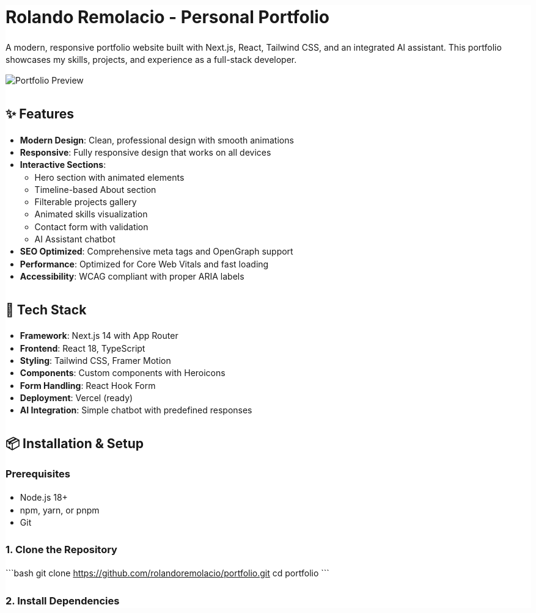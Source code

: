 # Rolando Remolacio - Personal Portfolio

A modern, responsive portfolio website built with Next.js, React, Tailwind CSS, and an integrated AI assistant. This portfolio showcases my skills, projects, and experience as a full-stack developer.

![Portfolio Preview](https://images.unsplash.com/photo-1460925895917-afdab827c52f?w=1200&h=600&fit=crop)

## ✨ Features

- **Modern Design**: Clean, professional design with smooth animations
- **Responsive**: Fully responsive design that works on all devices
- **Interactive Sections**:
  - Hero section with animated elements
  - Timeline-based About section
  - Filterable projects gallery
  - Animated skills visualization
  - Contact form with validation
  - AI Assistant chatbot
- **SEO Optimized**: Comprehensive meta tags and OpenGraph support
- **Performance**: Optimized for Core Web Vitals and fast loading
- **Accessibility**: WCAG compliant with proper ARIA labels

## 🚀 Tech Stack

- **Framework**: Next.js 14 with App Router
- **Frontend**: React 18, TypeScript
- **Styling**: Tailwind CSS, Framer Motion
- **Components**: Custom components with Heroicons
- **Form Handling**: React Hook Form
- **Deployment**: Vercel (ready)
- **AI Integration**: Simple chatbot with predefined responses

## 📦 Installation & Setup

### Prerequisites

- Node.js 18+ 
- npm, yarn, or pnpm
- Git

### 1. Clone the Repository

\`\`\`bash
git clone https://github.com/rolandoremolacio/portfolio.git
cd portfolio
\`\`\`

### 2. Install Dependencies
